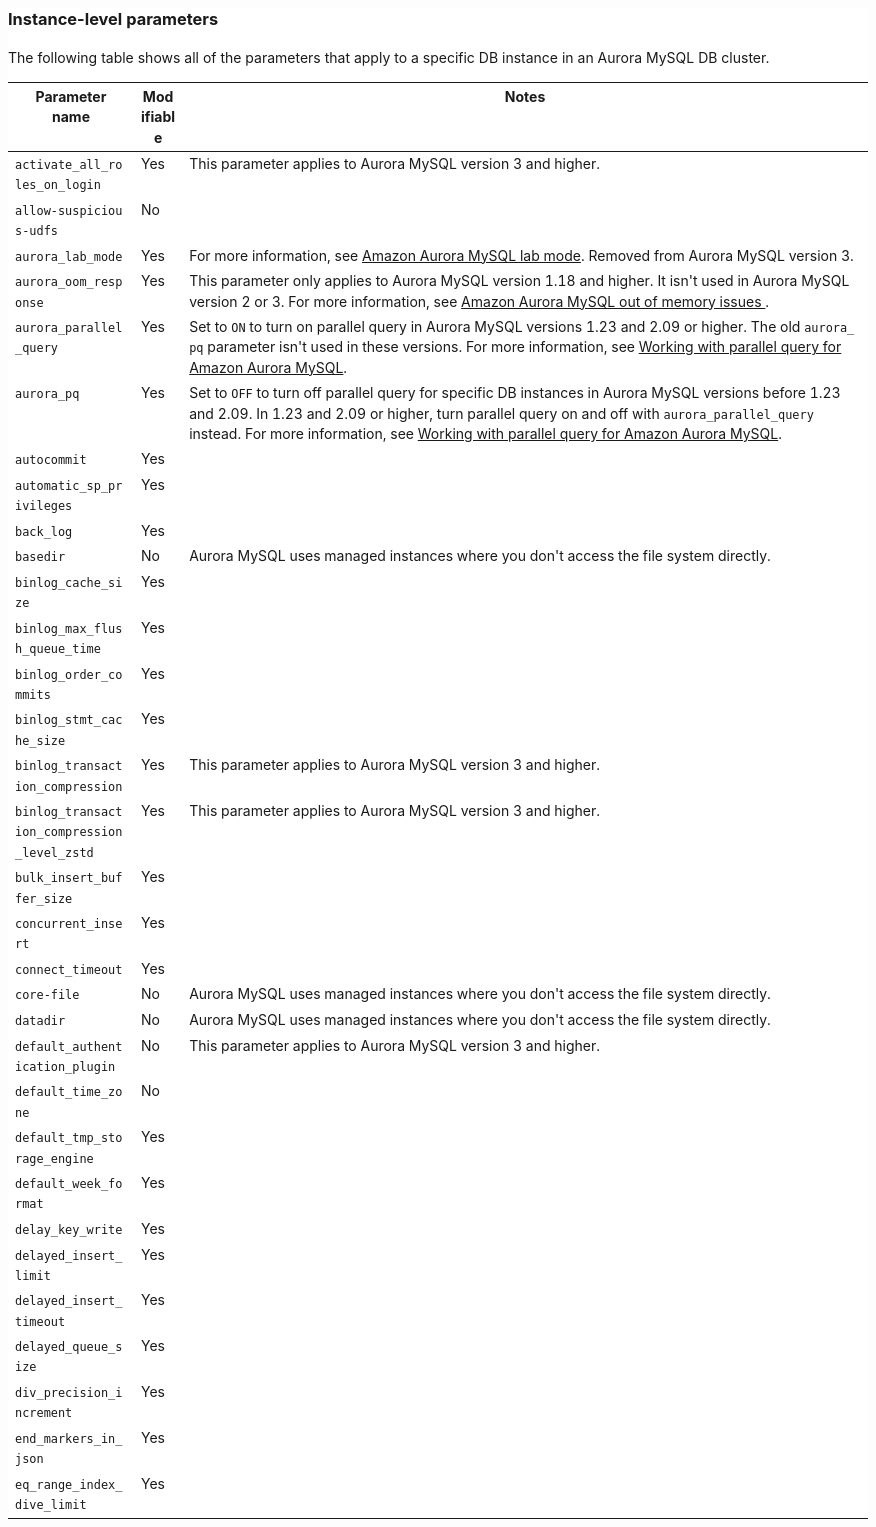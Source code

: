 ### Instance\-level parameters<a name="AuroraMySQL.Reference.Parameters.Instance"></a><a name="instance_params"></a><a name="db_params"></a>

 The following table shows all of the parameters that apply to a specific DB instance in an Aurora MySQL DB cluster\. 


|  Parameter name  |  Modifiable  |  Notes  | 
| --- | --- | --- | 
|   `activate_all_roles_on_login`   |   Yes   |   This parameter applies to Aurora MySQL version 3 and higher\.   | 
|   `allow-suspicious-udfs`   |   No   |    | 
|   `aurora_lab_mode`   |   Yes   |   For more information, see [Amazon Aurora MySQL lab mode](AuroraMySQL.Updates.LabMode.md)\. Removed from Aurora MySQL version 3\.   | 
|   `aurora_oom_response`   |   Yes   |   This parameter only applies to Aurora MySQL version 1\.18 and higher\. It isn't used in Aurora MySQL version 2 or 3\. For more information, see [ Amazon Aurora MySQL out of memory issues ](CHAP_Troubleshooting.md#CHAP_Troubleshooting.AuroraMySQLOOM)\.   | 
|   `aurora_parallel_query`   |   Yes   |   Set to `ON` to turn on parallel query in Aurora MySQL versions 1\.23 and 2\.09 or higher\. The old `aurora_pq` parameter isn't used in these versions\. For more information, see [Working with parallel query for Amazon Aurora MySQL](aurora-mysql-parallel-query.md)\.   | 
|   `aurora_pq`   |   Yes   |   Set to `OFF` to turn off parallel query for specific DB instances in Aurora MySQL versions before 1\.23 and 2\.09\. In 1\.23 and 2\.09 or higher, turn parallel query on and off with `aurora_parallel_query` instead\. For more information, see [Working with parallel query for Amazon Aurora MySQL](aurora-mysql-parallel-query.md)\.   | 
|   `autocommit`   |   Yes   |    | 
|   `automatic_sp_privileges`   |   Yes   |    | 
|   `back_log`   |   Yes   |    | 
|   `basedir`   |   No   |   Aurora MySQL uses managed instances where you don't access the file system directly\.   | 
|   `binlog_cache_size`   |   Yes   |    | 
|   `binlog_max_flush_queue_time`   |   Yes   |    | 
|   `binlog_order_commits`   |   Yes   |    | 
|   `binlog_stmt_cache_size`   |   Yes   |    | 
|   `binlog_transaction_compression`   |   Yes   |   This parameter applies to Aurora MySQL version 3 and higher\.   | 
|   `binlog_transaction_compression_level_zstd`   |   Yes   |   This parameter applies to Aurora MySQL version 3 and higher\.   | 
|   `bulk_insert_buffer_size`   |   Yes   |    | 
|   `concurrent_insert`   |   Yes   |    | 
|   `connect_timeout`   |   Yes   |    | 
|   `core-file`   |   No   |   Aurora MySQL uses managed instances where you don't access the file system directly\.   | 
|   `datadir`   |   No   |   Aurora MySQL uses managed instances where you don't access the file system directly\.   | 
|   `default_authentication_plugin`   |   No   |   This parameter applies to Aurora MySQL version 3 and higher\.   | 
|   `default_time_zone`   |   No   |    | 
|   `default_tmp_storage_engine`   |   Yes   |    | 
|   `default_week_format`   |   Yes   |    | 
|   `delay_key_write`   |   Yes   |    | 
|   `delayed_insert_limit`   |   Yes   |    | 
|   `delayed_insert_timeout`   |   Yes   |    | 
|   `delayed_queue_size`   |   Yes   |    | 
|   `div_precision_increment`   |   Yes   |    | 
|   `end_markers_in_json`   |   Yes   |    | 
|   `eq_range_index_dive_limit`   |   Yes   |    | 